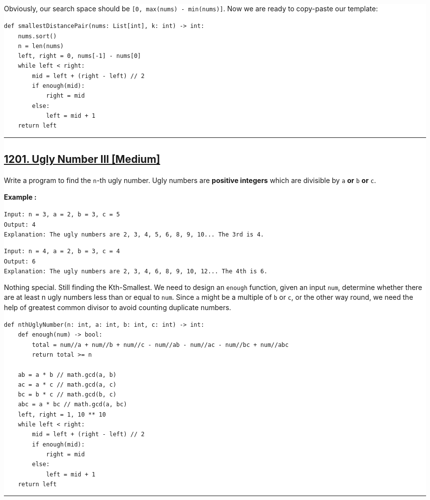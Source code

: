 Obviously, our search space should be `[0, max(nums) - min(nums)]`. Now we are ready to copy-paste our template:

```
def smallestDistancePair(nums: List[int], k: int) -> int:
    nums.sort()
    n = len(nums)
    left, right = 0, nums[-1] - nums[0]
    while left < right:
        mid = left + (right - left) // 2
        if enough(mid):
            right = mid
        else:
            left = mid + 1
    return left
```

---

## [1201\. Ugly Number III \[Medium\]](https://leetcode.com/problems/ugly-number-iii/)

Write a program to find the `n`\-th ugly number. Ugly numbers are **positive integers** which are divisible by `a` **or** `b` **or** `c`.

**Example :**

```
Input: n = 3, a = 2, b = 3, c = 5
Output: 4
Explanation: The ugly numbers are 2, 3, 4, 5, 6, 8, 9, 10... The 3rd is 4.
```

```
Input: n = 4, a = 2, b = 3, c = 4
Output: 6
Explanation: The ugly numbers are 2, 3, 4, 6, 8, 9, 10, 12... The 4th is 6.
```

Nothing special. Still finding the Kth-Smallest. We need to design an `enough` function, given an input `num`, determine whether there are at least n ugly numbers less than or equal to `num`. Since `a` might be a multiple of `b` or `c`, or the other way round, we need the help of greatest common divisor to avoid counting duplicate numbers.

```
def nthUglyNumber(n: int, a: int, b: int, c: int) -> int:
    def enough(num) -> bool:
        total = num//a + num//b + num//c - num//ab - num//ac - num//bc + num//abc
        return total >= n

    ab = a * b // math.gcd(a, b)
    ac = a * c // math.gcd(a, c)
    bc = b * c // math.gcd(b, c)
    abc = a * bc // math.gcd(a, bc)
    left, right = 1, 10 ** 10
    while left < right:
        mid = left + (right - left) // 2
        if enough(mid):
            right = mid
        else:
            left = mid + 1
    return left
```

---